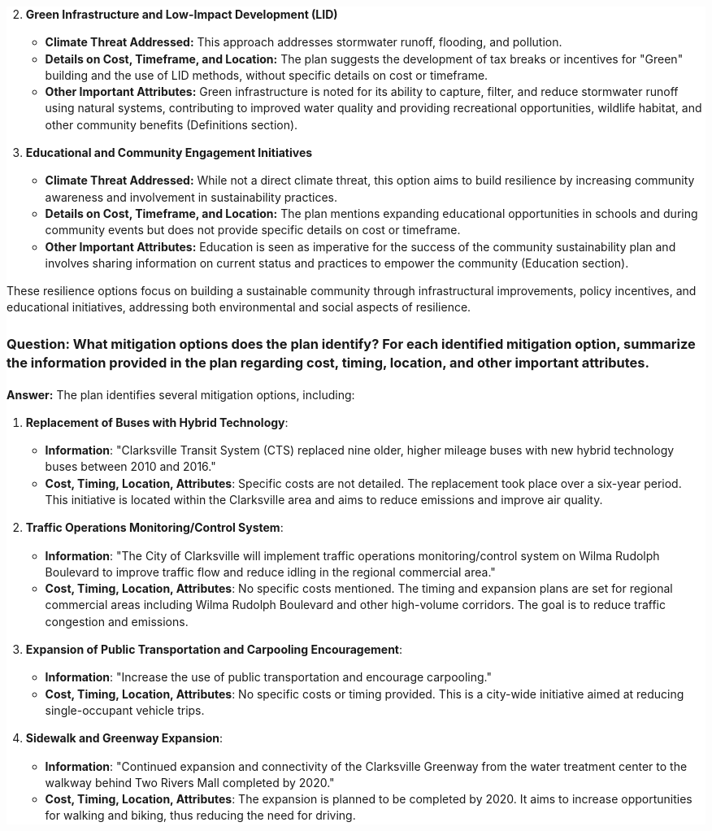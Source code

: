 2. **Green Infrastructure and Low-Impact Development (LID)**
   - **Climate Threat Addressed:** This approach addresses stormwater runoff, flooding, and pollution.
   - **Details on Cost, Timeframe, and Location:** The plan suggests the development of tax breaks or incentives for "Green" building and the use of LID methods, without specific details on cost or timeframe.
   - **Other Important Attributes:** Green infrastructure is noted for its ability to capture, filter, and reduce stormwater runoff using natural systems, contributing to improved water quality and providing recreational opportunities, wildlife habitat, and other community benefits (Definitions section).

3. **Educational and Community Engagement Initiatives**
   - **Climate Threat Addressed:** While not a direct climate threat, this option aims to build resilience by increasing community awareness and involvement in sustainability practices.
   - **Details on Cost, Timeframe, and Location:** The plan mentions expanding educational opportunities in schools and during community events but does not provide specific details on cost or timeframe.
   - **Other Important Attributes:** Education is seen as imperative for the success of the community sustainability plan and involves sharing information on current status and practices to empower the community (Education section).

These resilience options focus on building a sustainable community through infrastructural improvements, policy incentives, and educational initiatives, addressing both environmental and social aspects of resilience.

### Question: What mitigation options does the plan identify? For each identified mitigation option, summarize the information provided in the plan regarding cost, timing, location, and other important attributes.
**Answer:**
The plan identifies several mitigation options, including:

1. **Replacement of Buses with Hybrid Technology**:
   - **Information**: "Clarksville Transit System (CTS) replaced nine older, higher mileage buses with new hybrid technology buses between 2010 and 2016."
   - **Cost, Timing, Location, Attributes**: Specific costs are not detailed. The replacement took place over a six-year period. This initiative is located within the Clarksville area and aims to reduce emissions and improve air quality.

2. **Traffic Operations Monitoring/Control System**:
   - **Information**: "The City of Clarksville will implement traffic operations monitoring/control system on Wilma Rudolph Boulevard to improve traffic flow and reduce idling in the regional commercial area."
   - **Cost, Timing, Location, Attributes**: No specific costs mentioned. The timing and expansion plans are set for regional commercial areas including Wilma Rudolph Boulevard and other high-volume corridors. The goal is to reduce traffic congestion and emissions.

3. **Expansion of Public Transportation and Carpooling Encouragement**:
   - **Information**: "Increase the use of public transportation and encourage carpooling."
   - **Cost, Timing, Location, Attributes**: No specific costs or timing provided. This is a city-wide initiative aimed at reducing single-occupant vehicle trips.

4. **Sidewalk and Greenway Expansion**:
   - **Information**: "Continued expansion and connectivity of the Clarksville Greenway from the water treatment center to the walkway behind Two Rivers Mall completed by 2020."
   - **Cost, Timing, Location, Attributes**: The expansion is planned to be completed by 2020. It aims to increase opportunities for walking and biking, thus reducing the need for driving.
